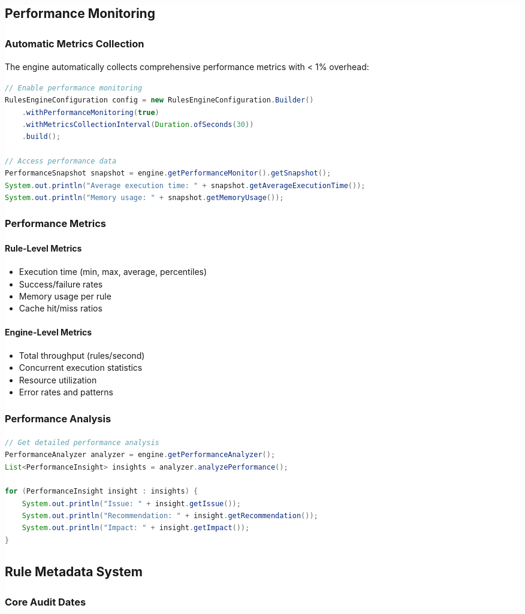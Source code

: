 ## Performance Monitoring

### Automatic Metrics Collection

The engine automatically collects comprehensive performance metrics with < 1% overhead:

```java
// Enable performance monitoring
RulesEngineConfiguration config = new RulesEngineConfiguration.Builder()
    .withPerformanceMonitoring(true)
    .withMetricsCollectionInterval(Duration.ofSeconds(30))
    .build();

// Access performance data
PerformanceSnapshot snapshot = engine.getPerformanceMonitor().getSnapshot();
System.out.println("Average execution time: " + snapshot.getAverageExecutionTime());
System.out.println("Memory usage: " + snapshot.getMemoryUsage());
```

### Performance Metrics

#### Rule-Level Metrics
- Execution time (min, max, average, percentiles)
- Success/failure rates
- Memory usage per rule
- Cache hit/miss ratios

#### Engine-Level Metrics
- Total throughput (rules/second)
- Concurrent execution statistics
- Resource utilization
- Error rates and patterns

### Performance Analysis

```java
// Get detailed performance analysis
PerformanceAnalyzer analyzer = engine.getPerformanceAnalyzer();
List<PerformanceInsight> insights = analyzer.analyzePerformance();

for (PerformanceInsight insight : insights) {
    System.out.println("Issue: " + insight.getIssue());
    System.out.println("Recommendation: " + insight.getRecommendation());
    System.out.println("Impact: " + insight.getImpact());
}
```

## Rule Metadata System

### Core Audit Dates
